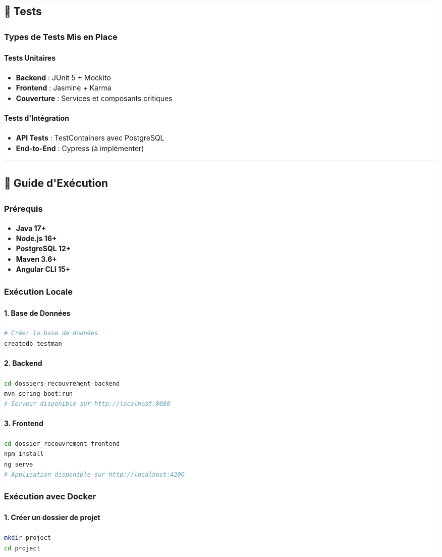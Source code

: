 
## 🧪 Tests

### Types de Tests Mis en Place

#### Tests Unitaires
- **Backend** : JUnit 5 + Mockito
- **Frontend** : Jasmine + Karma
- **Couverture** : Services et composants critiques

#### Tests d'Intégration
- **API Tests** : TestContainers avec PostgreSQL
- **End-to-End** : Cypress (à implémenter)

---

## 🚀 Guide d'Exécution

### Prérequis
- **Java 17+**
- **Node.js 16+**
- **PostgreSQL 12+**
- **Maven 3.6+**
- **Angular CLI 15+**

### Exécution Locale

#### 1. Base de Données
```bash
# Créer la base de données
createdb testman
```

#### 2. Backend
```bash
cd dossiers-recouvrement-backend
mvn spring-boot:run
# Serveur disponible sur http://localhost:8080
```

#### 3. Frontend
```bash
cd dossier_recouvrement_frontend
npm install
ng serve
# Application disponible sur http://localhost:4200
```

### Exécution avec Docker

#### 1. Créer un dossier de projet
```bash
mkdir project
cd project
```
